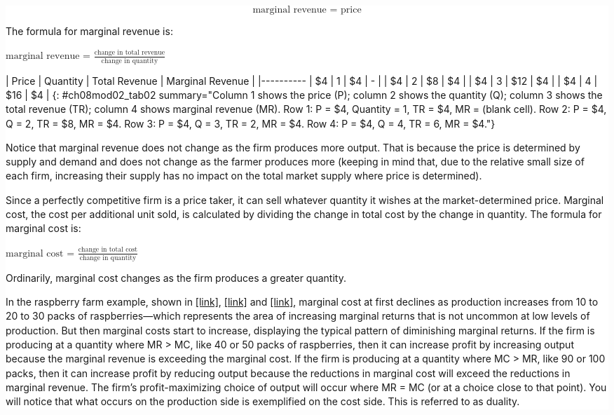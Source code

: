 <div data-type="equation" id="eip-53">
<math xmlns="http://www.w3.org/1998/Math/MathML" display="block"> <mrow> <mtext>marginal revenue = price</mtext> </mrow> </math>
</div>

The formula for marginal revenue is:

<div data-type="equation" id="ch08mod02_uneq02">
<math xmlns="http://www.w3.org/1998/Math/MathML"> <mrow> <mtext>marginal revenue = </mtext><mfrac> <mrow> <mtext>change in total revenue</mtext> </mrow> <mrow> <mtext>change in quantity</mtext> </mrow> </mfrac> </mrow> </math>
</div>

| Price | Quantity | Total Revenue | Marginal Revenue |
|----------
| $4 | 1 | $4 | - |
| $4 | 2 | $8 | $4 |
| $4 | 3 | $12 | $4 |
| $4 | 4 | $16 | $4 |
{: #ch08mod02_tab02 summary="Column 1 shows the price (P); column 2 shows the quantity (Q); column 3 shows the total revenue (TR); column 4 shows marginal revenue (MR). Row 1: P = $4, Quantity = 1, TR = $4, MR = (blank cell). Row 2: P = $4, Q = 2, TR = $8, MR = $4. Row 3: P = $4, Q = 3, TR =  2, MR = $4. Row 4: P = $4, Q = 4, TR =  6, MR = $4."}

Notice that marginal revenue does not change as the firm produces more output. That is because the price is determined by supply and demand and does not change as the farmer produces more (keeping in mind that, due to the relative small size of each firm, increasing their supply has no impact on the total market supply where price is determined).

Since a perfectly competitive firm is a price taker, it can sell whatever quantity it wishes at the market-determined price. Marginal cost, the cost per additional unit sold, is calculated by dividing the change in total cost by the change in quantity. The formula for marginal cost is:

<div data-type="equation" id="ch08mod02_uneq03">
<math xmlns="http://www.w3.org/1998/Math/MathML"> <mrow> <mtext>marginal cost = </mtext><mfrac> <mrow> <mtext>change in total cost</mtext> </mrow> <mrow> <mtext>change in quantity</mtext> </mrow> </mfrac> </mrow> </math>
</div>

Ordinarily, marginal cost changes as the firm produces a greater quantity.

In the raspberry farm example, shown in [\[link\]](#CNX_Econ_C08_002), [\[link\]](#CNX_Econ_C08_015) and [\[link\]](#ch08mod02_tab03), marginal cost at first declines as production increases from 10 to 20 to 30 packs of raspberries—which represents the area of increasing marginal returns that is not uncommon at low levels of production. But then marginal costs start to increase, displaying the typical pattern of diminishing marginal returns. If the firm is producing at a quantity where MR &gt; MC, like 40 or 50 packs of raspberries, then it can increase profit by increasing output because the marginal revenue is exceeding the marginal cost. If the firm is producing at a quantity where MC &gt; MR, like 90 or 100 packs, then it can increase profit by reducing output because the reductions in marginal cost will exceed the reductions in marginal revenue. The firm’s profit-maximizing choice of output will occur where MR = MC (or at a choice close to that point). You will notice that what occurs on the production side is exemplified on the cost side. This is referred to as duality.


[1]: http://openstaxcollege.org/l/foodprice